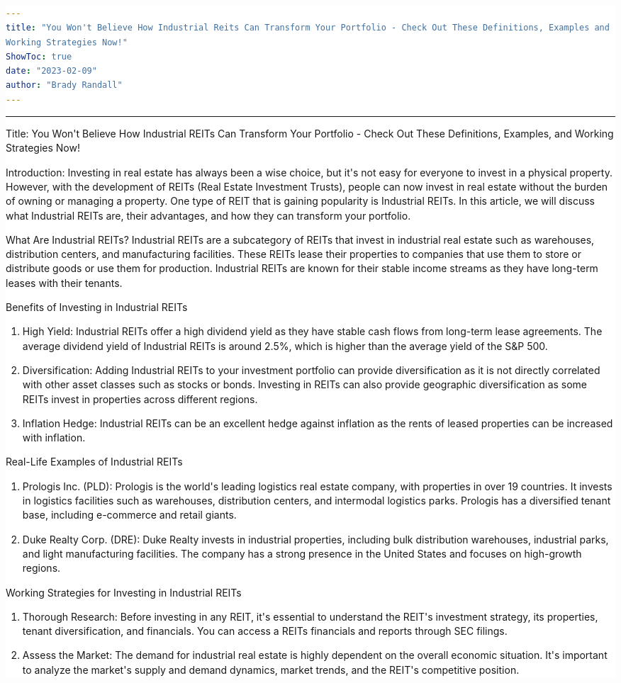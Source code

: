 ```yaml
---
title: "You Won't Believe How Industrial Reits Can Transform Your Portfolio - Check Out These Definitions, Examples and Working Strategies Now!"
ShowToc: true 
date: "2023-02-09"
author: "Brady Randall"
---
```

*****
Title: You Won't Believe How Industrial REITs Can Transform Your Portfolio - Check Out These Definitions, Examples, and Working Strategies Now!

Introduction:
Investing in real estate has always been a wise choice, but it's not easy for everyone to invest in a physical property. However, with the development of REITs (Real Estate Investment Trusts), people can now invest in real estate without the burden of owning or managing a property. One type of REIT that is gaining popularity is Industrial REITs. In this article, we will discuss what Industrial REITs are, their advantages, and how they can transform your portfolio.

What Are Industrial REITs?
Industrial REITs are a subcategory of REITs that invest in industrial real estate such as warehouses, distribution centers, and manufacturing facilities. These REITs lease their properties to companies that use them to store or distribute goods or use them for production. Industrial REITs are known for their stable income streams as they have long-term leases with their tenants.

Benefits of Investing in Industrial REITs
1. High Yield: Industrial REITs offer a high dividend yield as they have stable cash flows from long-term lease agreements. The average dividend yield of Industrial REITs is around 2.5%, which is higher than the average yield of the S&P 500.

2. Diversification: Adding Industrial REITs to your investment portfolio can provide diversification as it is not directly correlated with other asset classes such as stocks or bonds. Investing in REITs can also provide geographic diversification as some REITs invest in properties across different regions.

3. Inflation Hedge: Industrial REITs can be an excellent hedge against inflation as the rents of leased properties can be increased with inflation.

Real-Life Examples of Industrial REITs
1. Prologis Inc. (PLD): Prologis is the world's leading logistics real estate company, with properties in over 19 countries. It invests in logistics facilities such as warehouses, distribution centers, and intermodal logistics parks. Prologis has a diversified tenant base, including e-commerce and retail giants.

2. Duke Realty Corp. (DRE): Duke Realty invests in industrial properties, including bulk distribution warehouses, industrial parks, and light manufacturing facilities. The company has a strong presence in the United States and focuses on high-growth regions.

Working Strategies for Investing in Industrial REITs
1. Thorough Research: Before investing in any REIT, it's essential to understand the REIT's investment strategy, its properties, tenant diversification, and financials. You can access a REITs financials and reports through SEC filings.

2. Assess the Market: The demand for industrial real estate is highly dependent on the overall economic situation. It's important to analyze the market's supply and demand dynamics, market trends, and the REIT's competitive position.
